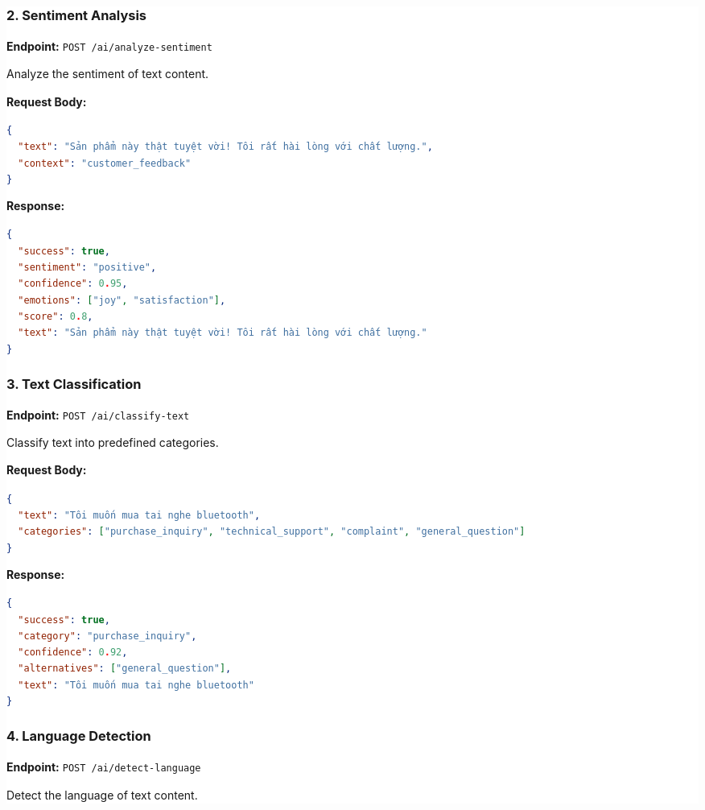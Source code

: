 ### 2. Sentiment Analysis

**Endpoint:** `POST /ai/analyze-sentiment`

Analyze the sentiment of text content.

**Request Body:**
```json
{
  "text": "Sản phẩm này thật tuyệt vời! Tôi rất hài lòng với chất lượng.",
  "context": "customer_feedback"
}
```

**Response:**
```json
{
  "success": true,
  "sentiment": "positive",
  "confidence": 0.95,
  "emotions": ["joy", "satisfaction"],
  "score": 0.8,
  "text": "Sản phẩm này thật tuyệt vời! Tôi rất hài lòng với chất lượng."
}
```

### 3. Text Classification

**Endpoint:** `POST /ai/classify-text`

Classify text into predefined categories.

**Request Body:**
```json
{
  "text": "Tôi muốn mua tai nghe bluetooth",
  "categories": ["purchase_inquiry", "technical_support", "complaint", "general_question"]
}
```

**Response:**
```json
{
  "success": true,
  "category": "purchase_inquiry",
  "confidence": 0.92,
  "alternatives": ["general_question"],
  "text": "Tôi muốn mua tai nghe bluetooth"
}
```

### 4. Language Detection

**Endpoint:** `POST /ai/detect-language`

Detect the language of text content.
